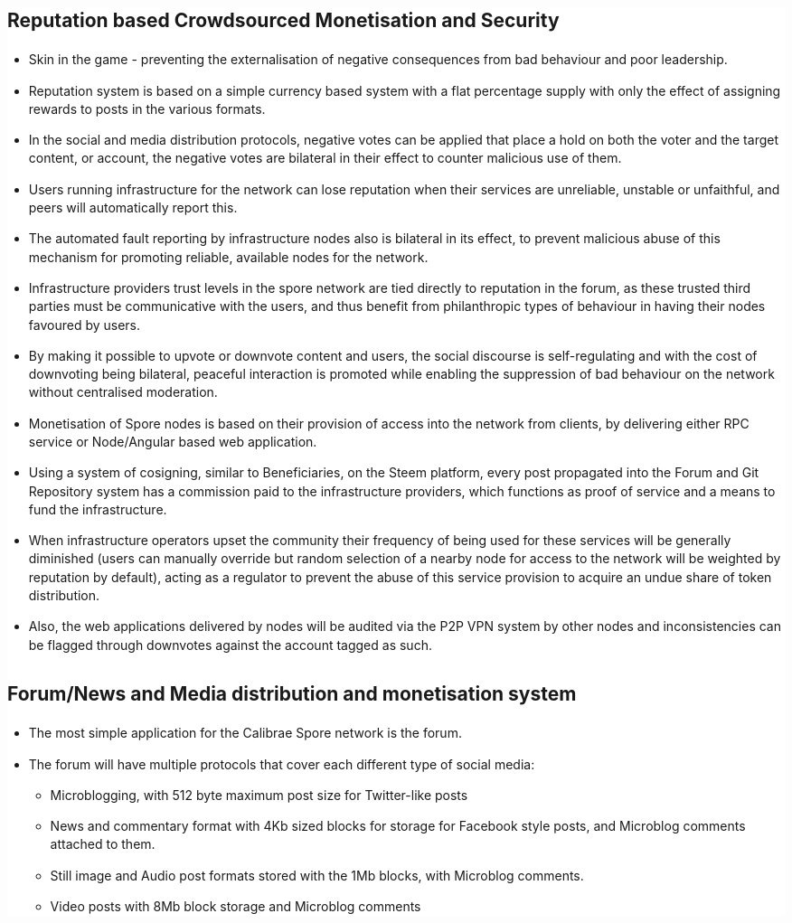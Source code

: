 ## Reputation based Crowdsourced Monetisation and Security
  
- Skin in the game - preventing the externalisation of negative consequences from bad behaviour and poor leadership.
  
- Reputation system is based on a simple currency based system with a flat percentage supply with only the effect of assigning rewards to posts in the various formats.
  
- In the social and media distribution protocols, negative votes can be applied that place a hold on both the voter and the target content, or account, the negative votes are bilateral in their effect to counter malicious use of them. 

- Users running infrastructure for the network can lose reputation when their services are unreliable, unstable or unfaithful, and peers will automatically report this.

- The automated fault reporting by infrastructure nodes also is bilateral in its effect, to prevent malicious abuse of this mechanism for promoting reliable, available nodes for the network.

- Infrastructure providers trust levels in the spore network are tied directly to reputation in the forum, as these trusted third parties must be communicative with the users, and thus benefit from philanthropic types of behaviour in having their nodes favoured by users.

- By making it possible to upvote or downvote content and users, the social discourse is self-regulating and with the cost of downvoting being bilateral, peaceful interaction is promoted while enabling the suppression of bad behaviour on the network without centralised moderation.
  
- Monetisation of Spore nodes is based on their provision of access into the network from clients, by delivering either RPC service or Node/Angular based web application.
  
- Using a system of cosigning, similar to Beneficiaries, on the Steem platform, every post propagated into the Forum and Git Repository system has a commission paid to the infrastructure providers, which functions as proof of service and a means to fund the infrastructure. 
  
- When infrastructure operators upset the community their frequency of being used for these services will be generally diminished (users can manually override but random selection of a nearby node for access to the  network will be weighted by reputation by default), acting as a regulator to prevent the abuse of this service provision to acquire an undue share of token distribution.
  
- Also, the web applications delivered by nodes will be audited via the P2P VPN system by other nodes and inconsistencies can be flagged through downvotes against the account tagged as such.

## Forum/News and Media distribution and monetisation system

- The most simple application for the Calibrae Spore network is the forum.

- The forum will have multiple protocols that cover each different type of social media:

  - Microblogging, with 512 byte maximum post size for Twitter-like posts

  - News and commentary format with 4Kb sized blocks for storage for Facebook style posts, and Microblog comments attached to them.

  - Still image and Audio post formats stored with the 1Mb blocks, with Microblog comments.

  - Video posts with 8Mb block storage and Microblog comments
